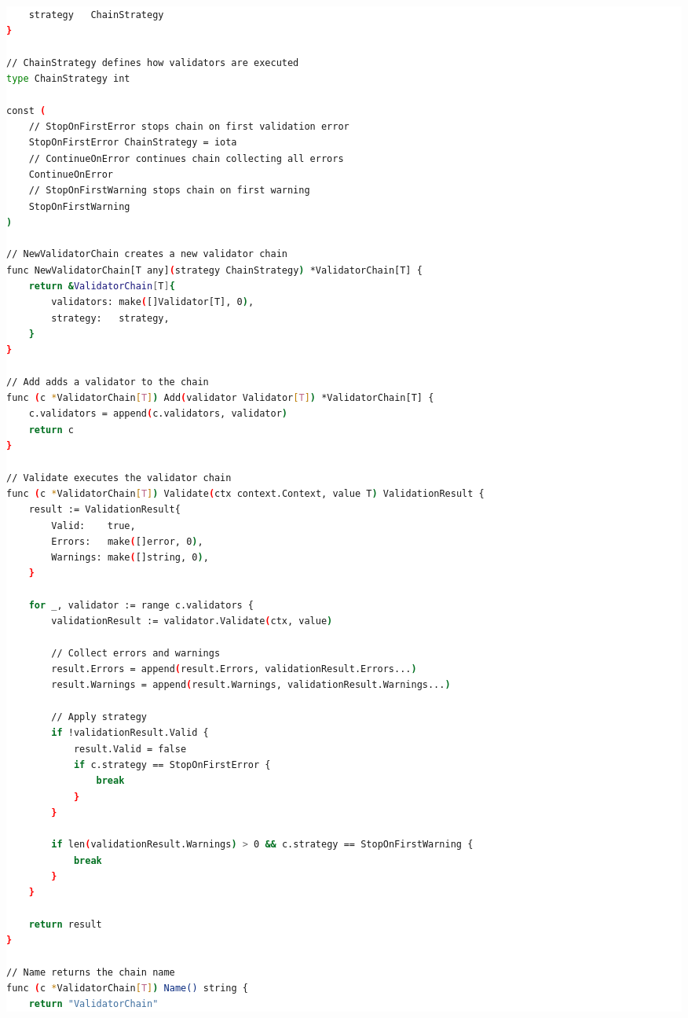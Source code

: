 ```bash
    strategy   ChainStrategy
}

// ChainStrategy defines how validators are executed
type ChainStrategy int

const (
    // StopOnFirstError stops chain on first validation error
    StopOnFirstError ChainStrategy = iota
    // ContinueOnError continues chain collecting all errors
    ContinueOnError
    // StopOnFirstWarning stops chain on first warning
    StopOnFirstWarning
)

// NewValidatorChain creates a new validator chain
func NewValidatorChain[T any](strategy ChainStrategy) *ValidatorChain[T] {
    return &ValidatorChain[T]{
        validators: make([]Validator[T], 0),
        strategy:   strategy,
    }
}

// Add adds a validator to the chain
func (c *ValidatorChain[T]) Add(validator Validator[T]) *ValidatorChain[T] {
    c.validators = append(c.validators, validator)
    return c
}

// Validate executes the validator chain
func (c *ValidatorChain[T]) Validate(ctx context.Context, value T) ValidationResult {
    result := ValidationResult{
        Valid:    true,
        Errors:   make([]error, 0),
        Warnings: make([]string, 0),
    }
    
    for _, validator := range c.validators {
        validationResult := validator.Validate(ctx, value)
        
        // Collect errors and warnings
        result.Errors = append(result.Errors, validationResult.Errors...)
        result.Warnings = append(result.Warnings, validationResult.Warnings...)
        
        // Apply strategy
        if !validationResult.Valid {
            result.Valid = false
            if c.strategy == StopOnFirstError {
                break
            }
        }
        
        if len(validationResult.Warnings) > 0 && c.strategy == StopOnFirstWarning {
            break
        }
    }
    
    return result
}

// Name returns the chain name
func (c *ValidatorChain[T]) Name() string {
    return "ValidatorChain"
```